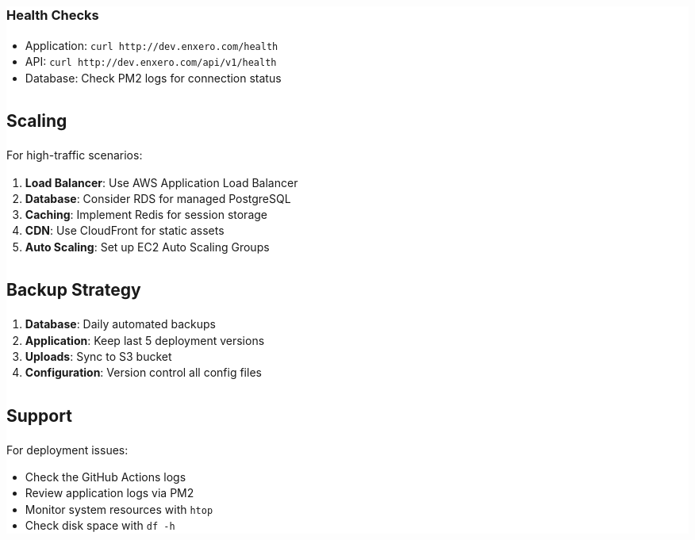 ### Health Checks

- Application: `curl http://dev.enxero.com/health`
- API: `curl http://dev.enxero.com/api/v1/health`
- Database: Check PM2 logs for connection status

## Scaling

For high-traffic scenarios:

1. **Load Balancer**: Use AWS Application Load Balancer
2. **Database**: Consider RDS for managed PostgreSQL
3. **Caching**: Implement Redis for session storage
4. **CDN**: Use CloudFront for static assets
5. **Auto Scaling**: Set up EC2 Auto Scaling Groups

## Backup Strategy

1. **Database**: Daily automated backups
2. **Application**: Keep last 5 deployment versions
3. **Uploads**: Sync to S3 bucket
4. **Configuration**: Version control all config files

## Support

For deployment issues:

- Check the GitHub Actions logs
- Review application logs via PM2
- Monitor system resources with `htop`
- Check disk space with `df -h`
